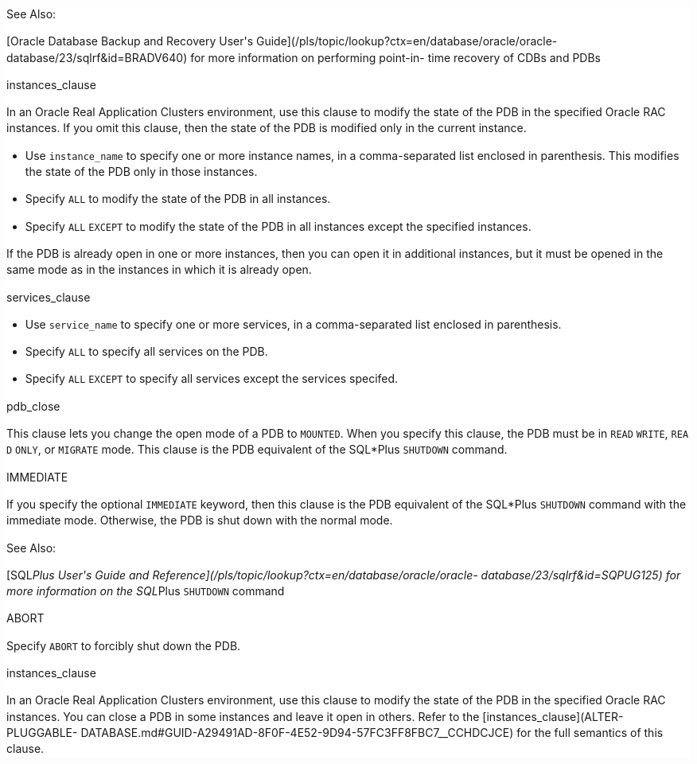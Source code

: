 See Also:

[Oracle Database Backup and Recovery User's
Guide](/pls/topic/lookup?ctx=en/database/oracle/oracle-
database/23/sqlrf&id=BRADV640) for more information on performing point-in-
time recovery of CDBs and PDBs

instances_clause

In an Oracle Real Application Clusters environment, use this clause to modify
the state of the PDB in the specified Oracle RAC instances. If you omit this
clause, then the state of the PDB is modified only in the current instance.

  * Use `instance_name` to specify one or more instance names, in a comma-separated list enclosed in parenthesis. This modifies the state of the PDB only in those instances. 

  * Specify `ALL` to modify the state of the PDB in all instances. 

  * Specify `ALL` `EXCEPT` to modify the state of the PDB in all instances except the specified instances. 

If the PDB is already open in one or more instances, then you can open it in
additional instances, but it must be opened in the same mode as in the
instances in which it is already open.

services_clause

  * Use `service_name` to specify one or more services, in a comma-separated list enclosed in parenthesis. 

  * Specify `ALL` to specify all services on the PDB. 

  * Specify `ALL` `EXCEPT` to specify all services except the services specifed. 

pdb_close

This clause lets you change the open mode of a PDB to `MOUNTED`. When you
specify this clause, the PDB must be in `READ` `WRITE`, `READ` `ONLY`, or
`MIGRATE` mode. This clause is the PDB equivalent of the SQL*Plus `SHUTDOWN`
command.

IMMEDIATE

If you specify the optional `IMMEDIATE` keyword, then this clause is the PDB
equivalent of the SQL*Plus `SHUTDOWN` command with the immediate mode.
Otherwise, the PDB is shut down with the normal mode.

See Also:

[SQL*Plus User's Guide and
Reference](/pls/topic/lookup?ctx=en/database/oracle/oracle-
database/23/sqlrf&id=SQPUG125) for more information on the SQL*Plus `SHUTDOWN`
command

ABORT

Specify `ABORT` to forcibly shut down the PDB.

instances_clause

In an Oracle Real Application Clusters environment, use this clause to modify
the state of the PDB in the specified Oracle RAC instances. You can close a
PDB in some instances and leave it open in others. Refer to the
[instances_clause](ALTER-PLUGGABLE-
DATABASE.md#GUID-A29491AD-8F0F-4E52-9D94-57FC3FF8FBC7__CCHDCJCE) for the
full semantics of this clause.
